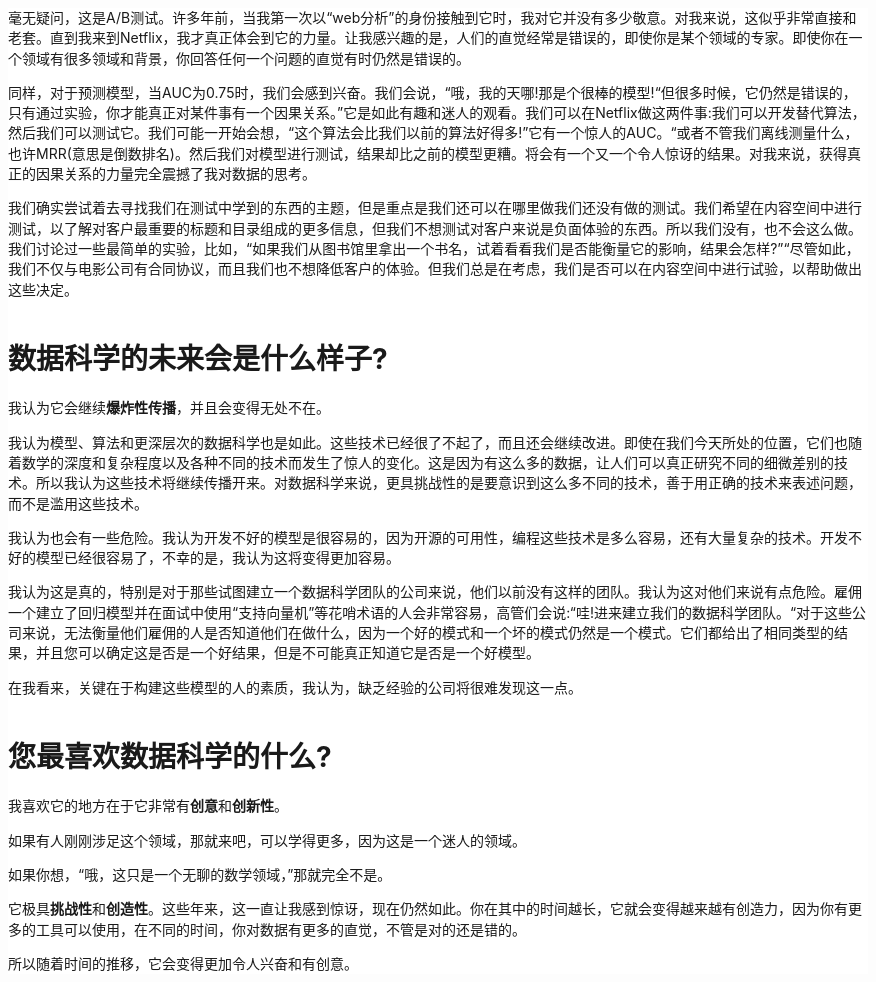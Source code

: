 毫无疑问，这是A/B测试。许多年前，当我第一次以“web分析”的身份接触到它时，我对它并没有多少敬意。对我来说，这似乎非常直接和老套。直到我来到Netflix，我才真正体会到它的力量。让我感兴趣的是，人们的直觉经常是错误的，即使你是某个领域的专家。即使你在一个领域有很多领域和背景，你回答任何一个问题的直觉有时仍然是错误的。

同样，对于预测模型，当AUC为0.75时，我们会感到兴奋。我们会说，“哦，我的天哪!那是个很棒的模型!“但很多时候，它仍然是错误的，只有通过实验，你才能真正对某件事有一个因果关系。”它是如此有趣和迷人的观看。我们可以在Netflix做这两件事:我们可以开发替代算法，然后我们可以测试它。我们可能一开始会想，“这个算法会比我们以前的算法好得多!”它有一个惊人的AUC。“或者不管我们离线测量什么，也许MRR(意思是倒数排名)。然后我们对模型进行测试，结果却比之前的模型更糟。将会有一个又一个令人惊讶的结果。对我来说，获得真正的因果关系的力量完全震撼了我对数据的思考。

我们确实尝试着去寻找我们在测试中学到的东西的主题，但是重点是我们还可以在哪里做我们还没有做的测试。我们希望在内容空间中进行测试，以了解对客户最重要的标题和目录组成的更多信息，但我们不想测试对客户来说是负面体验的东西。所以我们没有，也不会这么做。我们讨论过一些最简单的实验，比如，“如果我们从图书馆里拿出一个书名，试着看看我们是否能衡量它的影响，结果会怎样?”“尽管如此，我们不仅与电影公司有合同协议，而且我们也不想降低客户的体验。但我们总是在考虑，我们是否可以在内容空间中进行试验，以帮助做出这些决定。



数据科学的未来会是什么样子?
===========================

我认为它会继续**爆炸性传播**，并且会变得无处不在。

我认为模型、算法和更深层次的数据科学也是如此。这些技术已经很了不起了，而且还会继续改进。即使在我们今天所处的位置，它们也随着数学的深度和复杂程度以及各种不同的技术而发生了惊人的变化。这是因为有这么多的数据，让人们可以真正研究不同的细微差别的技术。所以我认为这些技术将继续传播开来。对数据科学来说，更具挑战性的是要意识到这么多不同的技术，善于用正确的技术来表述问题，而不是滥用这些技术。


我认为也会有一些危险。我认为开发不好的模型是很容易的，因为开源的可用性，编程这些技术是多么容易，还有大量复杂的技术。开发不好的模型已经很容易了，不幸的是，我认为这将变得更加容易。

我认为这是真的，特别是对于那些试图建立一个数据科学团队的公司来说，他们以前没有这样的团队。我认为这对他们来说有点危险。雇佣一个建立了回归模型并在面试中使用“支持向量机”等花哨术语的人会非常容易，高管们会说:“哇!进来建立我们的数据科学团队。“对于这些公司来说，无法衡量他们雇佣的人是否知道他们在做什么，因为一个好的模式和一个坏的模式仍然是一个模式。它们都给出了相同类型的结果，并且您可以确定这是否是一个好结果，但是不可能真正知道它是否是一个好模型。

在我看来，关键在于构建这些模型的人的素质，我认为，缺乏经验的公司将很难发现这一点。



您最喜欢数据科学的什么?
=======================

我喜欢它的地方在于它非常有**创意**和**创新性**。

如果有人刚刚涉足这个领域，那就来吧，可以学得更多，因为这是一个迷人的领域。

如果你想，“哦，这只是一个无聊的数学领域，”那就完全不是。

它极具**挑战性**和**创造性**。这些年来，这一直让我感到惊讶，现在仍然如此。你在其中的时间越长，它就会变得越来越有创造力，因为你有更多的工具可以使用，在不同的时间，你对数据有更多的直觉，不管是对的还是错的。

所以随着时间的推移，它会变得更加令人兴奋和有创意。